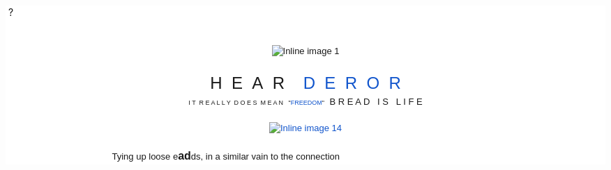 &nbsp;</i>?</span></b></div><div style="font-family: arial, sans-serif; font-size: small; text-align: center;"><b><span style="font-family: &quot;arial black&quot; , sans-serif; font-size: medium;"><br /></span></b></div><div style="font-family: arial, sans-serif; font-size: small; text-align: center;"><img alt="Inline image 1" height="185" src="reqs/matchbox20.bitbucket.io/EUREKA_files/saved_resource(4)" style="border: 0px; margin-right: 0px;" width="669" /></div><div style="font-family: arial, sans-serif; font-size: small; text-align: center;"><br /></div><div style="font-family: arial, sans-serif; font-size: small; text-align: center;"><span style="font-size: x-large;"><span style="font-family: &quot;arial black&quot; , sans-serif;">H</span><span style="font-family: &quot;arial black&quot; , sans-serif;">&nbsp;</span><span style="font-family: &quot;arial black&quot; , sans-serif;">&nbsp;</span><span style="font-family: &quot;arial black&quot; , sans-serif;">E</span><span style="font-family: &quot;arial black&quot; , sans-serif;">&nbsp;</span><span style="font-family: &quot;arial black&quot; , sans-serif;">&nbsp;</span><span style="font-family: &quot;arial black&quot; , sans-serif;">A</span><span style="font-family: &quot;arial black&quot; , sans-serif;">&nbsp;</span><span style="font-family: &quot;arial black&quot; , sans-serif;">&nbsp;</span><span style="font-family: &quot;arial black&quot; , sans-serif;">R</span><span style="font-family: &quot;arial black&quot; , sans-serif;">&nbsp;</span><span style="font-family: &quot;arial black&quot; , sans-serif;">&nbsp;</span><span style="font-family: &quot;arial black&quot; , sans-serif;">&nbsp;</span><span style="font-family: &quot;arial black&quot; , sans-serif;">&nbsp;</span><a data-saferedirecturl="https://www.google.com/url?hl=en&amp;q=http://deror.reallyhim.com&amp;source=gmail&amp;ust=1504010678601000&amp;usg=AFQjCNF7qKowpCBOE-FAGmRvcHuYuxTkcA" href="http://deror.reallyhim.com/" style="color: #1155cc; font-family: &quot;arial black&quot;, sans-serif; text-decoration-line: none;" target="_blank">D</a><span style="font-family: &quot;arial black&quot; , sans-serif;">&nbsp;</span><span style="font-family: &quot;arial black&quot; , sans-serif;">&nbsp;</span><a data-saferedirecturl="https://www.google.com/url?hl=en&amp;q=http://deror.reallyhim.com&amp;source=gmail&amp;ust=1504010678601000&amp;usg=AFQjCNF7qKowpCBOE-FAGmRvcHuYuxTkcA" href="http://deror.reallyhim.com/" style="color: #1155cc; font-family: &quot;arial black&quot;, sans-serif; text-decoration-line: none;" target="_blank">E</a><span style="font-family: &quot;arial black&quot; , sans-serif;">&nbsp;</span><span style="font-family: &quot;arial black&quot; , sans-serif;">&nbsp;</span><a data-saferedirecturl="https://www.google.com/url?hl=en&amp;q=http://deror.reallyhim.com&amp;source=gmail&amp;ust=1504010678601000&amp;usg=AFQjCNF7qKowpCBOE-FAGmRvcHuYuxTkcA" href="http://deror.reallyhim.com/" style="color: #1155cc; font-family: &quot;arial black&quot;, sans-serif; text-decoration-line: none;" target="_blank">R</a><span style="font-family: &quot;arial black&quot; , sans-serif;">&nbsp;</span><span style="font-family: &quot;arial black&quot; , sans-serif;">&nbsp;</span><a data-saferedirecturl="https://www.google.com/url?hl=en&amp;q=http://deror.reallyhim.com&amp;source=gmail&amp;ust=1504010678601000&amp;usg=AFQjCNF7qKowpCBOE-FAGmRvcHuYuxTkcA" href="http://deror.reallyhim.com/" style="color: #1155cc; font-family: &quot;arial black&quot;, sans-serif; text-decoration-line: none;" target="_blank">O</a><span style="font-family: &quot;arial black&quot; , sans-serif;">&nbsp;</span><span style="font-family: &quot;arial black&quot; , sans-serif;">&nbsp;</span><a data-saferedirecturl="https://www.google.com/url?hl=en&amp;q=http://deror.reallyhim.com&amp;source=gmail&amp;ust=1504010678601000&amp;usg=AFQjCNF7qKowpCBOE-FAGmRvcHuYuxTkcA" href="http://deror.reallyhim.com/" style="color: #1155cc; font-family: &quot;arial black&quot;, sans-serif; text-decoration-line: none;" target="_blank">R</a></span></div><div style="font-family: arial, sans-serif; font-size: small; text-align: center;"><span style="font-family: &quot;arial black&quot; , sans-serif; font-size: xx-small;">I T &nbsp;R E A L L Y &nbsp;D O E S &nbsp;M E A N &nbsp; "<a data-saferedirecturl="https://www.google.com/url?hl=en&amp;q=http://deror.reallyhim.com&amp;source=gmail&amp;ust=1504010678601000&amp;usg=AFQjCNF7qKowpCBOE-FAGmRvcHuYuxTkcA" href="http://deror.reallyhim.com/" style="color: #1155cc; font-family: arial, sans-serif; text-decoration-line: none;" target="_blank">FREEDOM</a>" &nbsp;&nbsp;</span><span style="font-family: &quot;arial black&quot; , sans-serif;">B R E A D &nbsp; I S &nbsp; L I F E</span></div><div style="font-family: arial, sans-serif; font-size: small; text-align: center;"><br /></div><div style="font-family: arial, sans-serif; font-size: small; text-align: center;"><a data-saferedirecturl="https://www.google.com/url?hl=en&amp;q=https://www.prlog.org/12646889-so-you-think-you-can-tell-heaven-from-hell-fake-blue-skies-from-antagonizing-pain.html&amp;source=gmail&amp;ust=1504010678601000&amp;usg=AFQjCNG-hIeNlkMqc4A-k4qWp-W1_Yippw" href="https://www.prlog.org/12646889-so-you-think-you-can-tell-heaven-from-hell-fake-blue-skies-from-antagonizing-pain.html" style="color: #1155cc; text-decoration-line: none;" target="_blank"><img alt="Inline image 14" height="154" src="reqs/matchbox20.bitbucket.io/EUREKA_files/saved_resource(5)" style="border: 0px; margin-right: 0px;" width="416" /></a></div><div style="font-family: arial, sans-serif; font-size: small; text-align: center;"><center><div style="text-align: justify; width: 555px;"><div><br /></div><div>Tying up loose&nbsp;<span style="font-family: &quot;comic sans ms&quot; , sans-serif;">e<strong><span style="font-size: medium;">ad</span></strong>ds</span>, in a similar vain to the connection